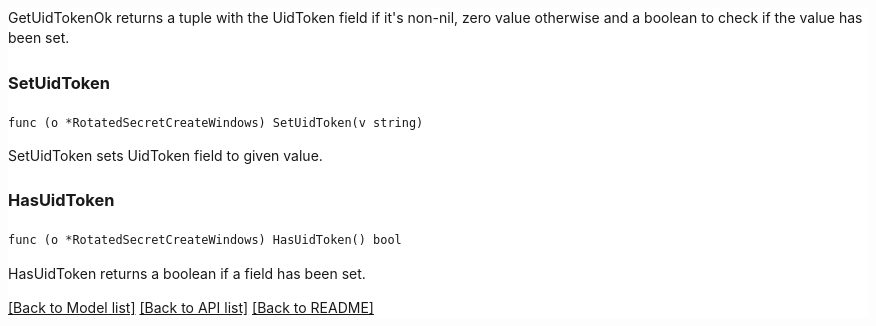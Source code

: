 GetUidTokenOk returns a tuple with the UidToken field if it's non-nil, zero value otherwise
and a boolean to check if the value has been set.

### SetUidToken

`func (o *RotatedSecretCreateWindows) SetUidToken(v string)`

SetUidToken sets UidToken field to given value.

### HasUidToken

`func (o *RotatedSecretCreateWindows) HasUidToken() bool`

HasUidToken returns a boolean if a field has been set.


[[Back to Model list]](../README.md#documentation-for-models) [[Back to API list]](../README.md#documentation-for-api-endpoints) [[Back to README]](../README.md)


